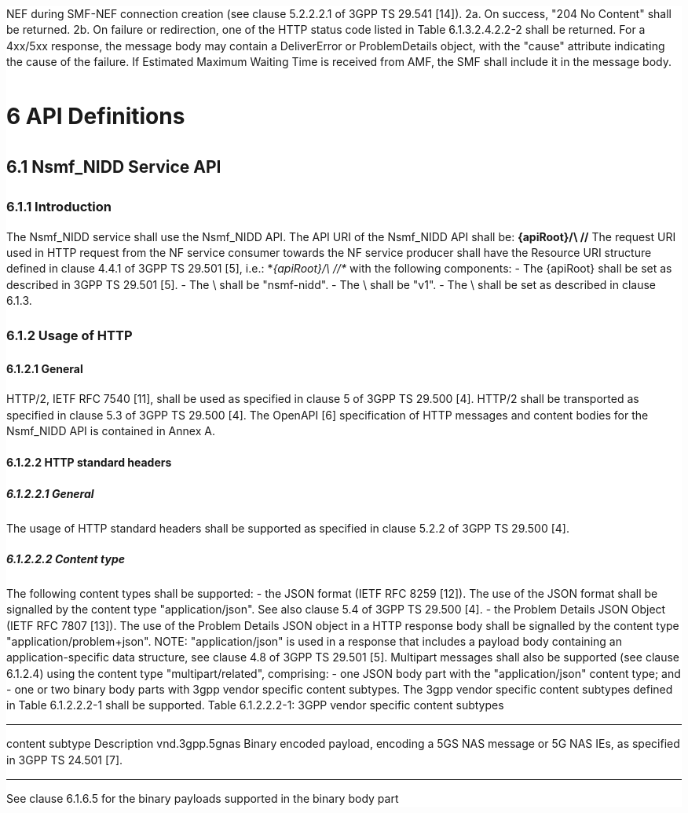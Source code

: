 NEF during SMF-NEF connection creation (see clause 5.2.2.2.1 of 3GPP TS 29.541
[14]).
2a. On success, \"204 No Content\" shall be returned.
2b. On failure or redirection, one of the HTTP status code listed in Table
6.1.3.2.4.2.2-2 shall be returned. For a 4xx/5xx response, the message body
may contain a DeliverError or ProblemDetails object, with the \"cause\"
attribute indicating the cause of the failure. If Estimated Maximum Waiting
Time is received from AMF, the SMF shall include it in the message body.
# 6 API Definitions
## 6.1 Nsmf_NIDD Service API
### 6.1.1 Introduction
The Nsmf_NIDD service shall use the Nsmf_NIDD API.
The API URI of the Nsmf_NIDD API shall be:
**{apiRoot}/\ /\/**
The request URI used in HTTP request from the NF service consumer towards the
NF service producer shall have the Resource URI structure defined in clause
4.4.1 of 3GPP TS 29.501 [5], i.e.:
**{apiRoot}/\ /\/\**
with the following components:
\- The {apiRoot} shall be set as described in 3GPP TS 29.501 [5].
\- The \ shall be \"nsmf-nidd\".
\- The \ shall be \"v1\".
\- The \ shall be set as described in clause
6.1.3.
### 6.1.2 Usage of HTTP
#### 6.1.2.1 General
HTTP/2, IETF RFC 7540 [11], shall be used as specified in clause 5 of 3GPP TS
29.500 [4].
HTTP/2 shall be transported as specified in clause 5.3 of 3GPP TS 29.500 [4].
The OpenAPI [6] specification of HTTP messages and content bodies for the
Nsmf_NIDD API is contained in Annex A.
#### 6.1.2.2 HTTP standard headers
##### 6.1.2.2.1 General
The usage of HTTP standard headers shall be supported as specified in clause
5.2.2 of 3GPP TS 29.500 [4].
##### 6.1.2.2.2 Content type
The following content types shall be supported:
\- the JSON format (IETF RFC 8259 [12]). The use of the JSON format shall be
signalled by the content type \"application/json\". See also clause 5.4 of
3GPP TS 29.500 [4].
\- the Problem Details JSON Object (IETF RFC 7807 [13]). The use of the
Problem Details JSON object in a HTTP response body shall be signalled by the
content type \"application/problem+json\".
NOTE: \"application/json\" is used in a response that includes a payload body
containing an application-specific data structure, see clause 4.8 of 3GPP TS
29.501 [5].
Multipart messages shall also be supported (see clause 6.1.2.4) using the
content type \"multipart/related\", comprising:
\- one JSON body part with the \"application/json\" content type; and
\- one or two binary body parts with 3gpp vendor specific content subtypes.
The 3gpp vendor specific content subtypes defined in Table 6.1.2.2.2-1 shall
be supported.
Table 6.1.2.2.2-1: 3GPP vendor specific content subtypes
* * *
content subtype Description vnd.3gpp.5gnas Binary encoded payload, encoding a
5GS NAS message or 5G NAS IEs, as specified in 3GPP TS 24.501 [7].
* * *
See clause 6.1.6.5 for the binary payloads supported in the binary body part